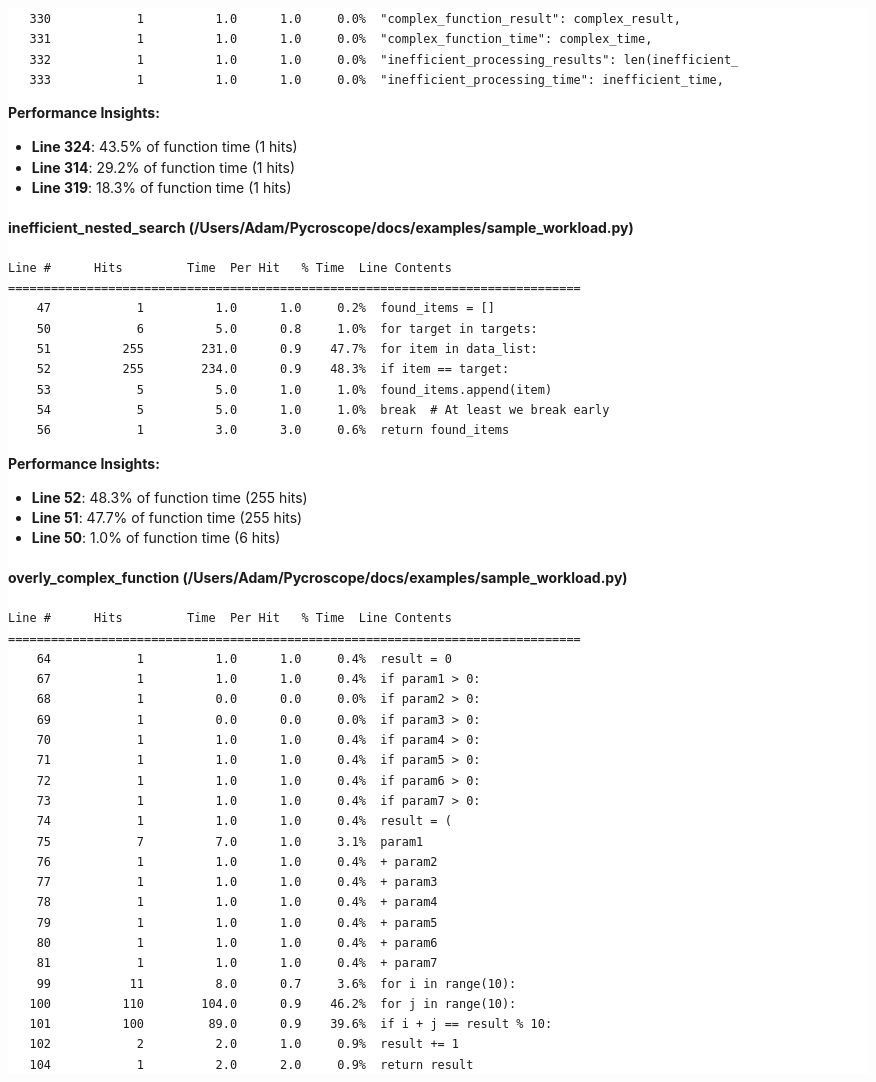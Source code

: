 ```
   330            1          1.0      1.0     0.0%  "complex_function_result": complex_result,
   331            1          1.0      1.0     0.0%  "complex_function_time": complex_time,
   332            1          1.0      1.0     0.0%  "inefficient_processing_results": len(inefficient_
   333            1          1.0      1.0     0.0%  "inefficient_processing_time": inefficient_time,
```

**Performance Insights:**
- **Line 324**: 43.5% of function time (1 hits)
- **Line 314**: 29.2% of function time (1 hits)
- **Line 319**: 18.3% of function time (1 hits)

#### inefficient_nested_search (/Users/Adam/Pycroscope/docs/examples/sample_workload.py)

```
Line #      Hits         Time  Per Hit   % Time  Line Contents
================================================================================
    47            1          1.0      1.0     0.2%  found_items = []
    50            6          5.0      0.8     1.0%  for target in targets:
    51          255        231.0      0.9    47.7%  for item in data_list:
    52          255        234.0      0.9    48.3%  if item == target:
    53            5          5.0      1.0     1.0%  found_items.append(item)
    54            5          5.0      1.0     1.0%  break  # At least we break early
    56            1          3.0      3.0     0.6%  return found_items
```

**Performance Insights:**
- **Line 52**: 48.3% of function time (255 hits)
- **Line 51**: 47.7% of function time (255 hits)
- **Line 50**: 1.0% of function time (6 hits)

#### overly_complex_function (/Users/Adam/Pycroscope/docs/examples/sample_workload.py)

```
Line #      Hits         Time  Per Hit   % Time  Line Contents
================================================================================
    64            1          1.0      1.0     0.4%  result = 0
    67            1          1.0      1.0     0.4%  if param1 > 0:
    68            1          0.0      0.0     0.0%  if param2 > 0:
    69            1          0.0      0.0     0.0%  if param3 > 0:
    70            1          1.0      1.0     0.4%  if param4 > 0:
    71            1          1.0      1.0     0.4%  if param5 > 0:
    72            1          1.0      1.0     0.4%  if param6 > 0:
    73            1          1.0      1.0     0.4%  if param7 > 0:
    74            1          1.0      1.0     0.4%  result = (
    75            7          7.0      1.0     3.1%  param1
    76            1          1.0      1.0     0.4%  + param2
    77            1          1.0      1.0     0.4%  + param3
    78            1          1.0      1.0     0.4%  + param4
    79            1          1.0      1.0     0.4%  + param5
    80            1          1.0      1.0     0.4%  + param6
    81            1          1.0      1.0     0.4%  + param7
    99           11          8.0      0.7     3.6%  for i in range(10):
   100          110        104.0      0.9    46.2%  for j in range(10):
   101          100         89.0      0.9    39.6%  if i + j == result % 10:
   102            2          2.0      1.0     0.9%  result += 1
   104            1          2.0      2.0     0.9%  return result
```
